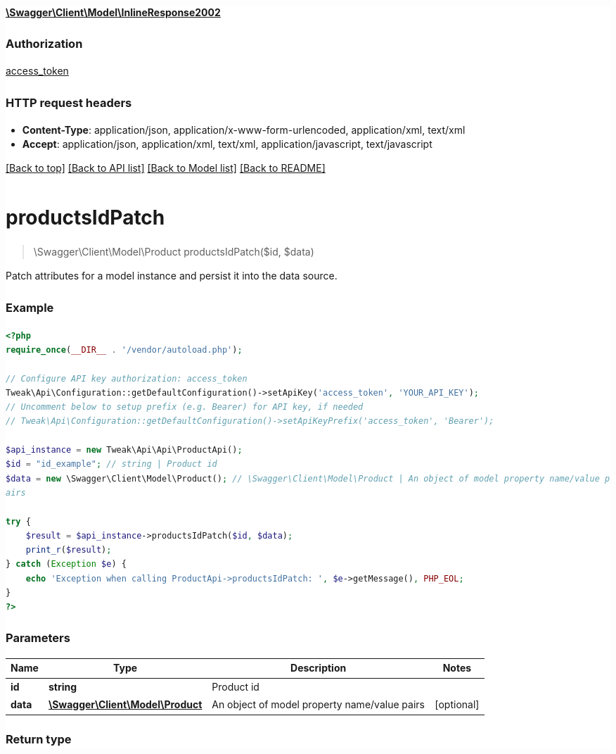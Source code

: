 [**\Swagger\Client\Model\InlineResponse2002**](../Model/InlineResponse2002.md)

### Authorization

[access_token](../../README.md#access_token)

### HTTP request headers

 - **Content-Type**: application/json, application/x-www-form-urlencoded, application/xml, text/xml
 - **Accept**: application/json, application/xml, text/xml, application/javascript, text/javascript

[[Back to top]](#) [[Back to API list]](../../README.md#documentation-for-api-endpoints) [[Back to Model list]](../../README.md#documentation-for-models) [[Back to README]](../../README.md)

# **productsIdPatch**
> \Swagger\Client\Model\Product productsIdPatch($id, $data)

Patch attributes for a model instance and persist it into the data source.

### Example
```php
<?php
require_once(__DIR__ . '/vendor/autoload.php');

// Configure API key authorization: access_token
Tweak\Api\Configuration::getDefaultConfiguration()->setApiKey('access_token', 'YOUR_API_KEY');
// Uncomment below to setup prefix (e.g. Bearer) for API key, if needed
// Tweak\Api\Configuration::getDefaultConfiguration()->setApiKeyPrefix('access_token', 'Bearer');

$api_instance = new Tweak\Api\Api\ProductApi();
$id = "id_example"; // string | Product id
$data = new \Swagger\Client\Model\Product(); // \Swagger\Client\Model\Product | An object of model property name/value pairs

try {
    $result = $api_instance->productsIdPatch($id, $data);
    print_r($result);
} catch (Exception $e) {
    echo 'Exception when calling ProductApi->productsIdPatch: ', $e->getMessage(), PHP_EOL;
}
?>
```

### Parameters

Name | Type | Description  | Notes
------------- | ------------- | ------------- | -------------
 **id** | **string**| Product id |
 **data** | [**\Swagger\Client\Model\Product**](../Model/\Swagger\Client\Model\Product.md)| An object of model property name/value pairs | [optional]

### Return type
